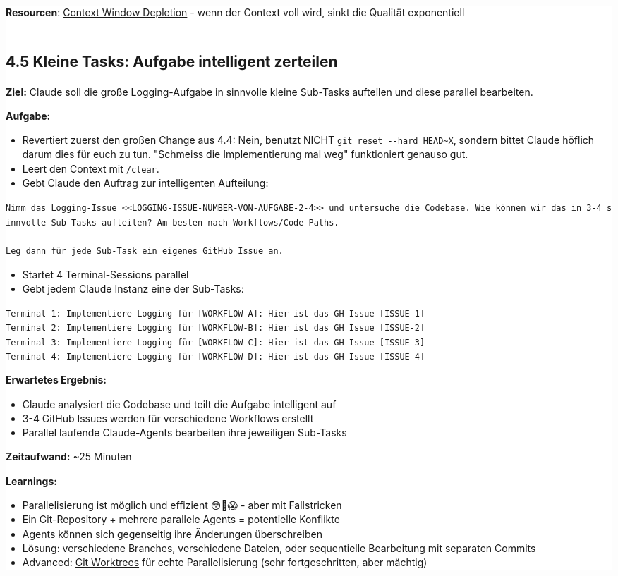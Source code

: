 **Resourcen**:
[Context Window Depletion](https://claudelog.com/mechanics/context-window-depletion/) - wenn der Context voll wird, sinkt die Qualität exponentiell

---

## 4.5 Kleine Tasks: Aufgabe intelligent zerteilen

**Ziel:** Claude soll die große Logging-Aufgabe in sinnvolle kleine Sub-Tasks aufteilen und diese parallel bearbeiten.

**Aufgabe:**
- Revertiert zuerst den großen Change aus 4.4: Nein, benutzt NICHT `git reset --hard HEAD~X`, sondern bittet Claude höflich darum dies für euch zu tun. "Schmeiss die Implementierung mal weg" funktioniert genauso gut.
- Leert den Context mit `/clear`.
- Gebt Claude den Auftrag zur intelligenten Aufteilung:

```text
Nimm das Logging-Issue <<LOGGING-ISSUE-NUMBER-VON-AUFGABE-2-4>> und untersuche die Codebase. Wie können wir das in 3-4 sinnvolle Sub-Tasks aufteilen? Am besten nach Workflows/Code-Paths.

Leg dann für jede Sub-Task ein eigenes GitHub Issue an.
```

- Startet 4 Terminal-Sessions parallel
- Gebt jedem Claude Instanz eine der Sub-Tasks:

```text
Terminal 1: Implementiere Logging für [WORKFLOW-A]: Hier ist das GH Issue [ISSUE-1]
Terminal 2: Implementiere Logging für [WORKFLOW-B]: Hier ist das GH Issue [ISSUE-2]
Terminal 3: Implementiere Logging für [WORKFLOW-C]: Hier ist das GH Issue [ISSUE-3]
Terminal 4: Implementiere Logging für [WORKFLOW-D]: Hier ist das GH Issue [ISSUE-4]
```

**Erwartetes Ergebnis:**
- Claude analysiert die Codebase und teilt die Aufgabe intelligent auf
- 3-4 GitHub Issues werden für verschiedene Workflows erstellt
- Parallel laufende Claude-Agents bearbeiten ihre jeweiligen Sub-Tasks


**Zeitaufwand:** ~25 Minuten

**Learnings:**
- Parallelisierung ist möglich und effizient 😳🤯😱 - aber mit Fallstricken
- Ein Git-Repository + mehrere parallele Agents = potentielle Konflikte
- Agents können sich gegenseitig ihre Änderungen überschreiben
- Lösung: verschiedene Branches, verschiedene Dateien, oder sequentielle Bearbeitung mit separaten Commits
- Advanced: [Git Worktrees](https://www.anthropic.com/engineering/claude-code-best-practices) für echte Parallelisierung (sehr fortgeschritten, aber mächtig)
